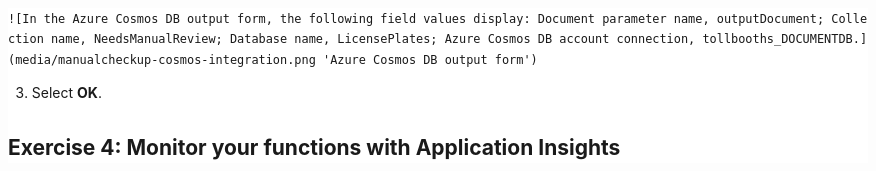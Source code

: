     ![In the Azure Cosmos DB output form, the following field values display: Document parameter name, outputDocument; Collection name, NeedsManualReview; Database name, LicensePlates; Azure Cosmos DB account connection, tollbooths_DOCUMENTDB.](media/manualcheckup-cosmos-integration.png 'Azure Cosmos DB output form')

3. Select **OK**.

## Exercise 4: Monitor your functions with Application Insights
